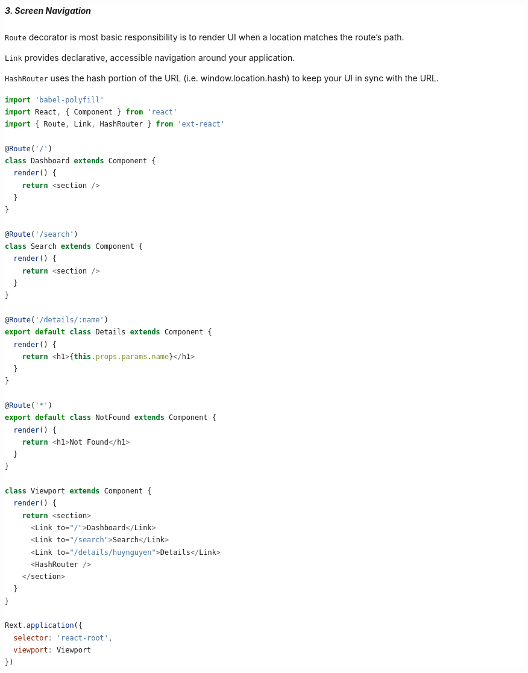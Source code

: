 ##### 3. Screen Navigation

`Route` decorator is most basic responsibility is to render UI when a location matches the route’s path.

`Link` provides declarative, accessible navigation around your application.

`HashRouter` uses the hash portion of the URL (i.e. window.location.hash) to keep your UI in sync with the URL.

```js
import 'babel-polyfill'
import React, { Component } from 'react'
import { Route, Link, HashRouter } from 'ext-react'

@Route('/')
class Dashboard extends Component {
  render() {
    return <section />
  }
}

@Route('/search')
class Search extends Component {
  render() {
    return <section />
  }
}

@Route('/details/:name')
export default class Details extends Component {
  render() {
    return <h1>{this.props.params.name}</h1>
  }
}

@Route('*')
export default class NotFound extends Component {
  render() {
    return <h1>Not Found</h1>
  }
}

class Viewport extends Component {
  render() {
    return <section>
      <Link to="/">Dashboard</Link>
      <Link to="/search">Search</Link>
      <Link to="/details/huynguyen">Details</Link>
      <HashRouter />
    </section>
  }
}

Rext.application({
  selector: 'react-root',
  viewport: Viewport
})
```
